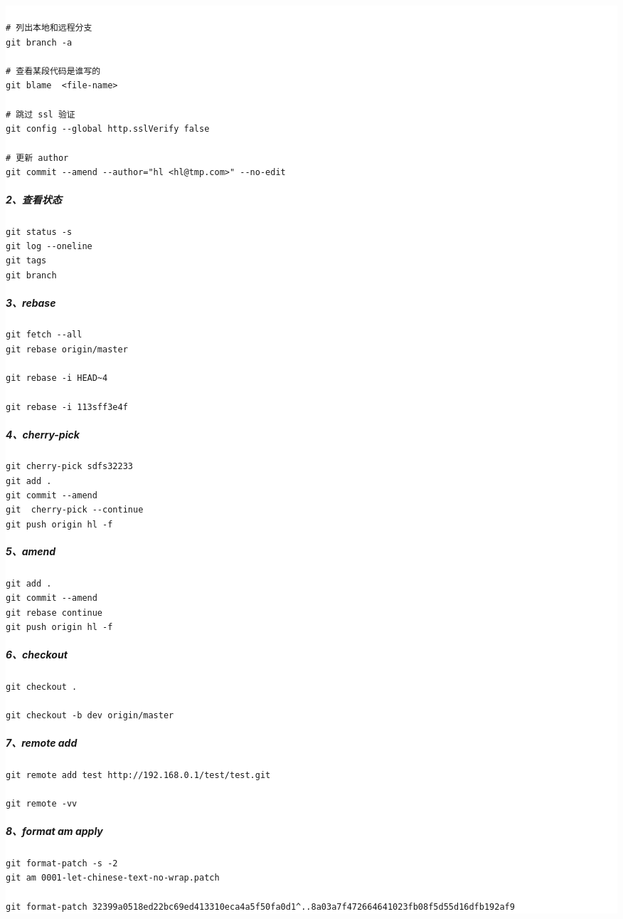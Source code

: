 ```

# 列出本地和远程分支
git branch -a

# 查看某段代码是谁写的
git blame  <file-name>

# 跳过 ssl 验证
git config --global http.sslVerify false

# 更新 author
git commit --amend --author="hl <hl@tmp.com>" --no-edit
```
##### 2、查看状态
```
git status -s
git log --oneline
git tags
git branch
```
##### 3、rebase
```
git fetch --all
git rebase origin/master

git rebase -i HEAD~4

git rebase -i 113sff3e4f
```
##### 4、cherry-pick
```
git cherry-pick sdfs32233
git add .
git commit --amend
git  cherry-pick --continue
git push origin hl -f
```
##### 5、amend
```
git add .
git commit --amend
git rebase continue
git push origin hl -f
```
##### 6、checkout
```
git checkout .

git checkout -b dev origin/master  
```
##### 7、remote add
```
git remote add test http://192.168.0.1/test/test.git

git remote -vv
```
##### 8、format am apply
```
git format-patch -s -2
git am 0001-let-chinese-text-no-wrap.patch

git format-patch 32399a0518ed22bc69ed413310eca4a5f50fa0d1^..8a03a7f472664641023fb08f5d55d16dfb192af9
```